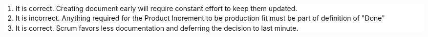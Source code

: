 
 1. It is correct. Creating document early will require constant effort to keep them updated.
 2. It is incorrect. Anything required for the Product Increment to be production fit must be part of definition of "Done"
 3. It is correct. Scrum favors less documentation and deferring the decision to last minute.
